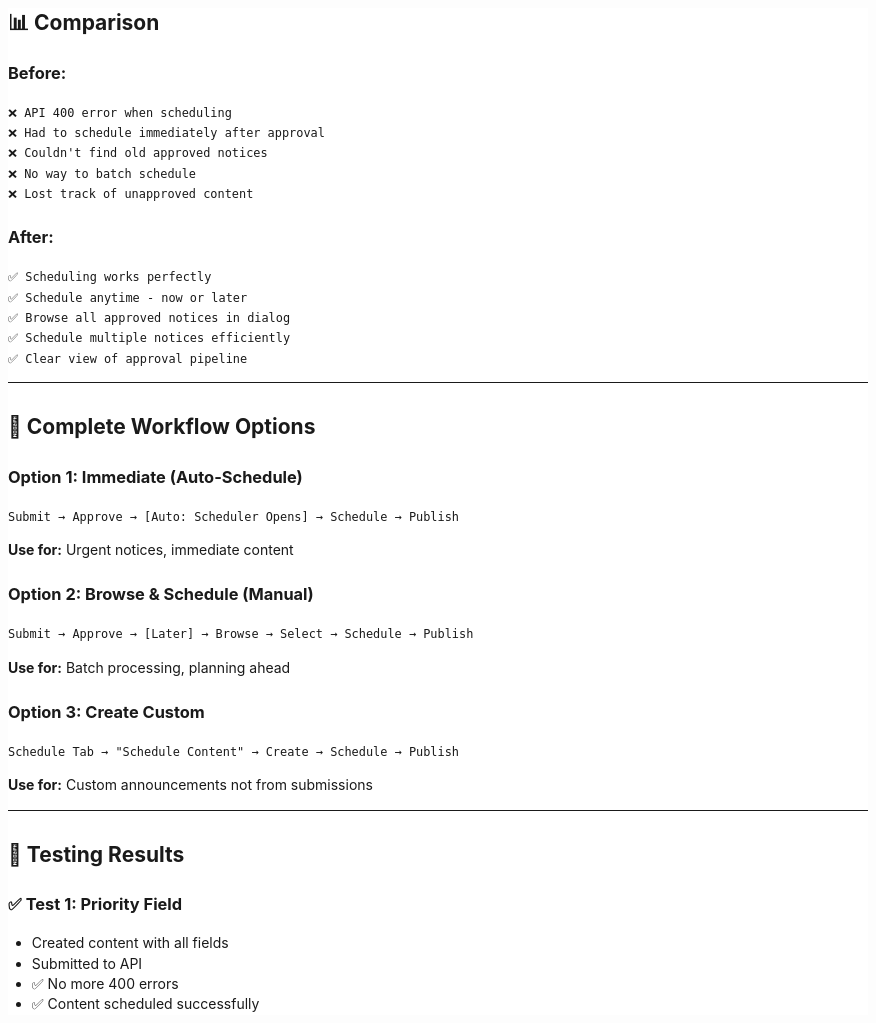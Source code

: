 
## 📊 Comparison

### Before:
```
❌ API 400 error when scheduling
❌ Had to schedule immediately after approval
❌ Couldn't find old approved notices
❌ No way to batch schedule
❌ Lost track of unapproved content
```

### After:
```
✅ Scheduling works perfectly
✅ Schedule anytime - now or later
✅ Browse all approved notices in dialog
✅ Schedule multiple notices efficiently
✅ Clear view of approval pipeline
```

---

## 🔄 Complete Workflow Options

### Option 1: Immediate (Auto-Schedule)
```
Submit → Approve → [Auto: Scheduler Opens] → Schedule → Publish
```
**Use for:** Urgent notices, immediate content

### Option 2: Browse & Schedule (Manual)
```
Submit → Approve → [Later] → Browse → Select → Schedule → Publish
```
**Use for:** Batch processing, planning ahead

### Option 3: Create Custom
```
Schedule Tab → "Schedule Content" → Create → Schedule → Publish
```
**Use for:** Custom announcements not from submissions

---

## 🧪 Testing Results

### ✅ Test 1: Priority Field
- Created content with all fields
- Submitted to API
- ✅ No more 400 errors
- ✅ Content scheduled successfully
